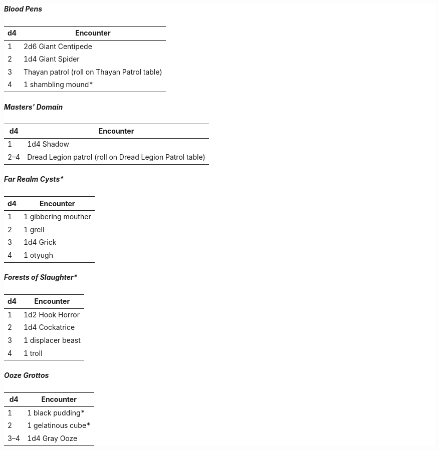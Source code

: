 ##### Blood Pens

| <span class="text-center block">d4</span> | Encounter |
| - | - |
| <span class="text-center block">1</span> | <wc-roll>2d6</wc-roll> Giant Centipede |
| <span class="text-center block">2</span> | <wc-roll>1d4</wc-roll> Giant Spider |
| <span class="text-center block">3</span> | Thayan patrol (roll on Thayan Patrol table) |
| <span class="text-center block">4</span> | 1 shambling mound* |

##### Masters' Domain

| <span class="text-center block">d4</span> | Encounter |
| - | - |
| <span class="text-center block">1</span> | <wc-roll>1d4</wc-roll> Shadow |
| <span class="text-center block">2–4</span> | Dread Legion patrol (roll on Dread Legion Patrol table) |

##### Far Realm Cysts*

| <span class="text-center block">d4</span> | Encounter |
| - | - |
| <span class="text-center block">1</span> | 1 gibbering mouther |
| <span class="text-center block">2</span> | 1 grell |
| <span class="text-center block">3</span> | <wc-roll>1d4</wc-roll> Grick |
| <span class="text-center block">4</span> | 1 otyugh |

##### Forests of Slaughter*

| <span class="text-center block">d4</span> | Encounter |
| - | - |
| <span class="text-center block">1</span> | <wc-roll>1d2</wc-roll> Hook Horror |
| <span class="text-center block">2</span> | <wc-roll>1d4</wc-roll> Cockatrice |
| <span class="text-center block">3</span> | 1 displacer beast |
| <span class="text-center block">4</span> | 1 troll |

##### Ooze Grottos

| <span class="text-center block">d4</span> | Encounter |
| - | - |
| <span class="text-center block">1</span> | 1 black pudding* |
| <span class="text-center block">2</span> | 1 gelatinous cube* |
| <span class="text-center block">3–4</span> | <wc-roll>1d4</wc-roll> Gray Ooze |
